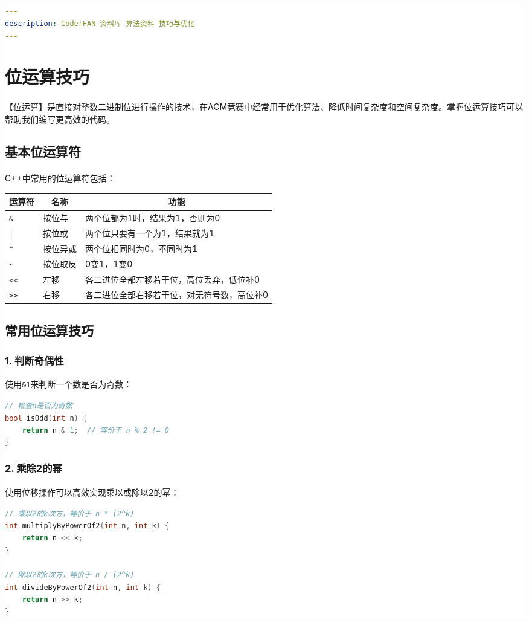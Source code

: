 ```yaml
---
description: CoderFAN 资料库 算法资料 技巧与优化
---
```


# 位运算技巧

【位运算】是直接对整数二进制位进行操作的技术，在ACM竞赛中经常用于优化算法、降低时间复杂度和空间复杂度。掌握位运算技巧可以帮助我们编写更高效的代码。

## 基本位运算符

C++中常用的位运算符包括：

| 运算符 | 名称 | 功能 |
|-------|------|------|
| `&` | 按位与 | 两个位都为1时，结果为1，否则为0 |
| `\|` | 按位或 | 两个位只要有一个为1，结果就为1 |
| `^` | 按位异或 | 两个位相同时为0，不同时为1 |
| `~` | 按位取反 | 0变1，1变0 |
| `<<` | 左移 | 各二进位全部左移若干位，高位丢弃，低位补0 |
| `>>` | 右移 | 各二进位全部右移若干位，对无符号数，高位补0 |

## 常用位运算技巧

### 1. 判断奇偶性

使用`&1`来判断一个数是否为奇数：

```cpp
// 检查n是否为奇数
bool isOdd(int n) {
    return n & 1;  // 等价于 n % 2 != 0
}
```

### 2. 乘除2的幂

使用位移操作可以高效实现乘以或除以2的幂：

```cpp
// 乘以2的k次方，等价于 n * (2^k)
int multiplyByPowerOf2(int n, int k) {
    return n << k;
}

// 除以2的k次方，等价于 n / (2^k)
int divideByPowerOf2(int n, int k) {
    return n >> k;
}
```
